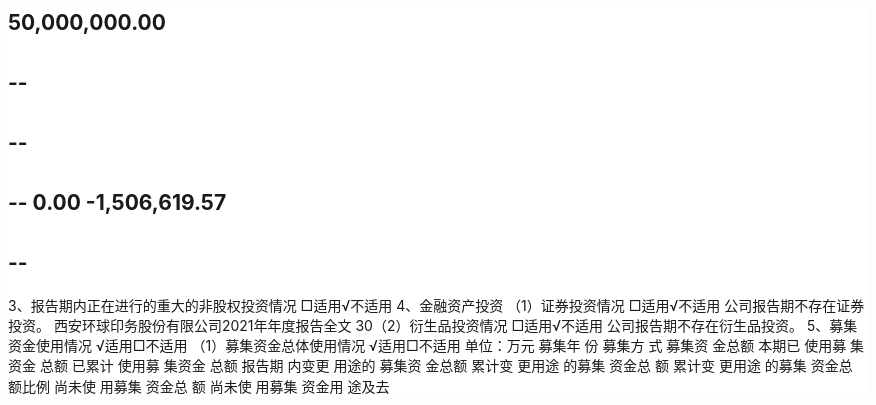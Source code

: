 50,000,000.00
--
--
--
--
--
--
0.00
-1,506,619.57
--
--
--
3、报告期内正在进行的重大的非股权投资情况
□适用√不适用
4、金融资产投资
（1）证券投资情况
□适用√不适用
公司报告期不存在证券投资。
西安环球印务股份有限公司2021年年度报告全文
30（2）衍生品投资情况
□适用√不适用
公司报告期不存在衍生品投资。
5、募集资金使用情况
√适用□不适用
（1）募集资金总体使用情况
√适用□不适用
单位：万元
募集年
份
募集方
式
募集资
金总额
本期已
使用募
集资金
总额
已累计
使用募
集资金
总额
报告期
内变更
用途的
募集资
金总额
累计变
更用途
的募集
资金总
额
累计变
更用途
的募集
资金总
额比例
尚未使
用募集
资金总
额
尚未使
用募集
资金用
途及去
